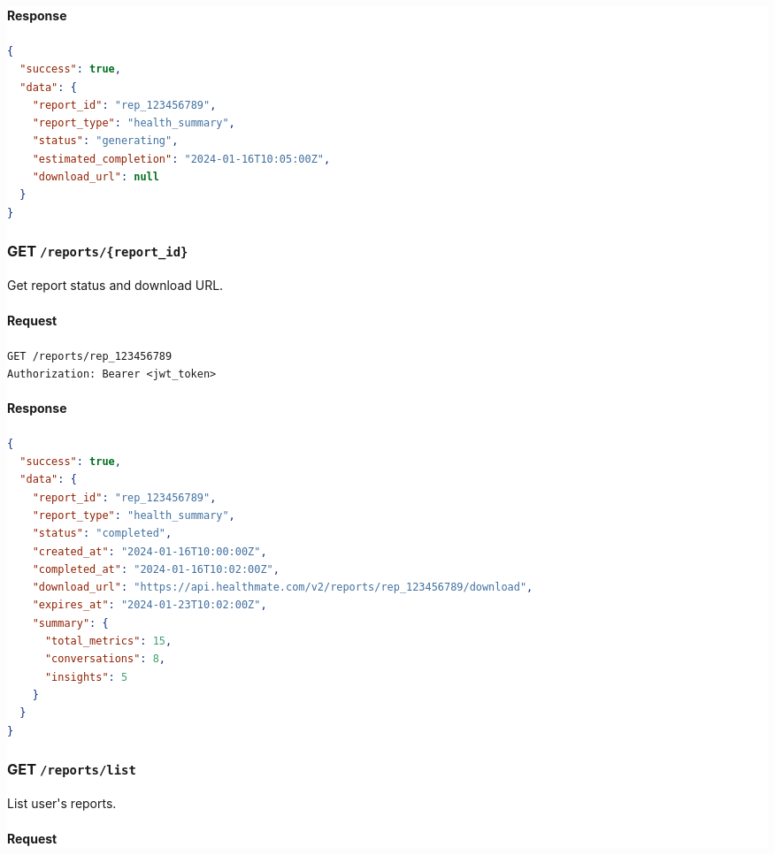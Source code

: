 #### Response

```json
{
  "success": true,
  "data": {
    "report_id": "rep_123456789",
    "report_type": "health_summary",
    "status": "generating",
    "estimated_completion": "2024-01-16T10:05:00Z",
    "download_url": null
  }
}
```

### GET `/reports/{report_id}`

Get report status and download URL.

#### Request

```http
GET /reports/rep_123456789
Authorization: Bearer <jwt_token>
```

#### Response

```json
{
  "success": true,
  "data": {
    "report_id": "rep_123456789",
    "report_type": "health_summary",
    "status": "completed",
    "created_at": "2024-01-16T10:00:00Z",
    "completed_at": "2024-01-16T10:02:00Z",
    "download_url": "https://api.healthmate.com/v2/reports/rep_123456789/download",
    "expires_at": "2024-01-23T10:02:00Z",
    "summary": {
      "total_metrics": 15,
      "conversations": 8,
      "insights": 5
    }
  }
}
```

### GET `/reports/list`

List user's reports.

#### Request

